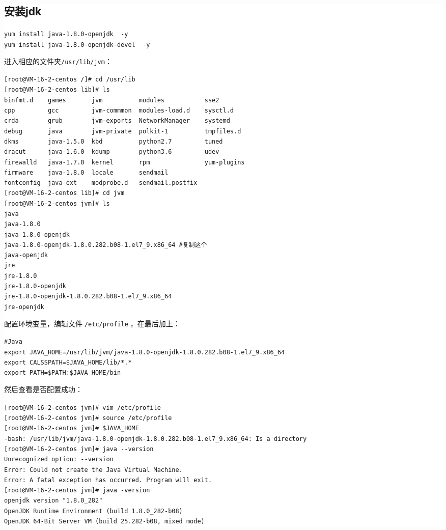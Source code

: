 ## 安装jdk

```
yum install java-1.8.0-openjdk  -y
yum install java-1.8.0-openjdk-devel  -y
```

进入相应的文件夹`/usr/lib/jvm`：

```shell
[root@VM-16-2-centos /]# cd /usr/lib
[root@VM-16-2-centos lib]# ls
binfmt.d    games       jvm          modules           sse2
cpp         gcc         jvm-commmon  modules-load.d    sysctl.d
crda        grub        jvm-exports  NetworkManager    systemd
debug       java        jvm-private  polkit-1          tmpfiles.d
dkms        java-1.5.0  kbd          python2.7         tuned
dracut      java-1.6.0  kdump        python3.6         udev
firewalld   java-1.7.0  kernel       rpm               yum-plugins
firmware    java-1.8.0  locale       sendmail
fontconfig  java-ext    modprobe.d   sendmail.postfix
[root@VM-16-2-centos lib]# cd jvm
[root@VM-16-2-centos jvm]# ls
java
java-1.8.0
java-1.8.0-openjdk
java-1.8.0-openjdk-1.8.0.282.b08-1.el7_9.x86_64 #复制这个
java-openjdk
jre
jre-1.8.0
jre-1.8.0-openjdk
jre-1.8.0-openjdk-1.8.0.282.b08-1.el7_9.x86_64
jre-openjdk
```

配置环境变量，编辑文件 `/etc/profile` ，在最后加上：

```shell
#Java
export JAVA_HOME=/usr/lib/jvm/java-1.8.0-openjdk-1.8.0.282.b08-1.el7_9.x86_64
export CALSSPATH=$JAVA_HOME/lib/*.*
export PATH=$PATH:$JAVA_HOME/bin
```

然后查看是否配置成功：

```shell
[root@VM-16-2-centos jvm]# vim /etc/profile
[root@VM-16-2-centos jvm]# source /etc/profile
[root@VM-16-2-centos jvm]# $JAVA_HOME
-bash: /usr/lib/jvm/java-1.8.0-openjdk-1.8.0.282.b08-1.el7_9.x86_64: Is a directory
[root@VM-16-2-centos jvm]# java --version
Unrecognized option: --version
Error: Could not create the Java Virtual Machine.
Error: A fatal exception has occurred. Program will exit.
[root@VM-16-2-centos jvm]# java -version
openjdk version "1.8.0_282"
OpenJDK Runtime Environment (build 1.8.0_282-b08)
OpenJDK 64-Bit Server VM (build 25.282-b08, mixed mode)
```
